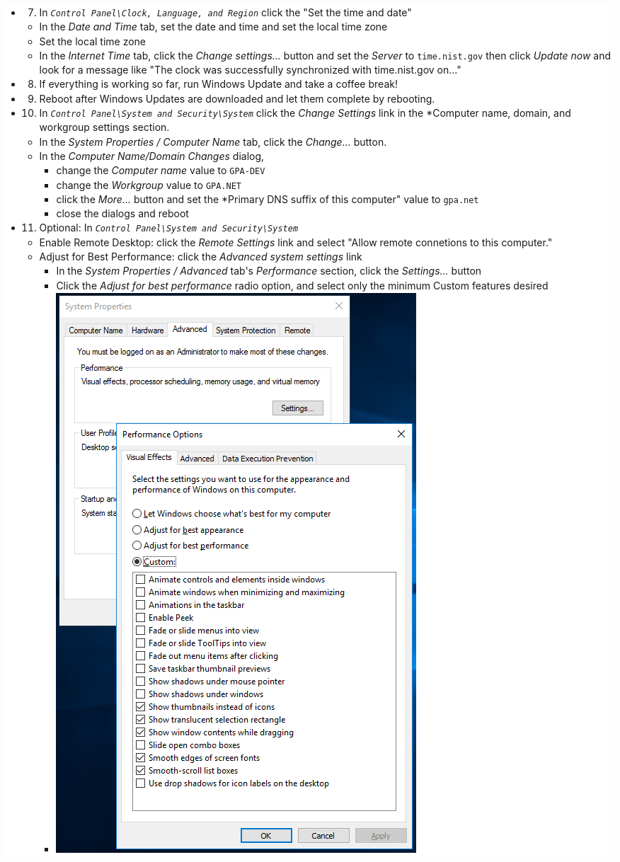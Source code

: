 - 7. In *`Control Panel\Clock, Language, and Region`* click the "Set the time and date"
    - In the *Date and Time* tab, set the date and time and set the local time zone
    - Set the local time zone
    - In the *Internet Time* tab, click the *Change settings...* button and set the *Server* to `time.nist.gov` then click *Update now* and look for a message like "The clock was successfully synchronized with time.nist.gov on..."
- 8. If everything is working so far, run Windows Update and take a coffee break!
- 9. Reboot after Windows Updates are downloaded and let them complete by rebooting.
- 10. In *`Control Panel\System and Security\System`* click the *Change Settings* link in the *Computer name, domain, and workgroup settings section.
    - In the *System Properties / Computer Name* tab, click the *Change...* button.
    - In the *Computer Name/Domain Changes* dialog, 
        - change the *Computer name* value to `GPA-DEV`
        - change the *Workgroup* value to `GPA.NET`
        - click the *More...* button and set the *Primary DNS suffix of this computer" value to `gpa.net`
        - close the dialogs and reboot 
- 11. Optional: In *`Control Panel\System and Security\System`* 
    - Enable Remote Desktop: click the *Remote Settings* link and select "Allow remote connetions to this computer."
    - Adjust for Best Performance: click the *Advanced system settings* link
        - In the *System Properties / Advanced* tab's *Performance* section, click the *Settings...* button
        - Click the *Adjust for best performance* radio option, and select only the minimum Custom features desired
        - [![](DeveloperExercises.files/Win10_SystemProperties_PerformanceOptions.png)]()